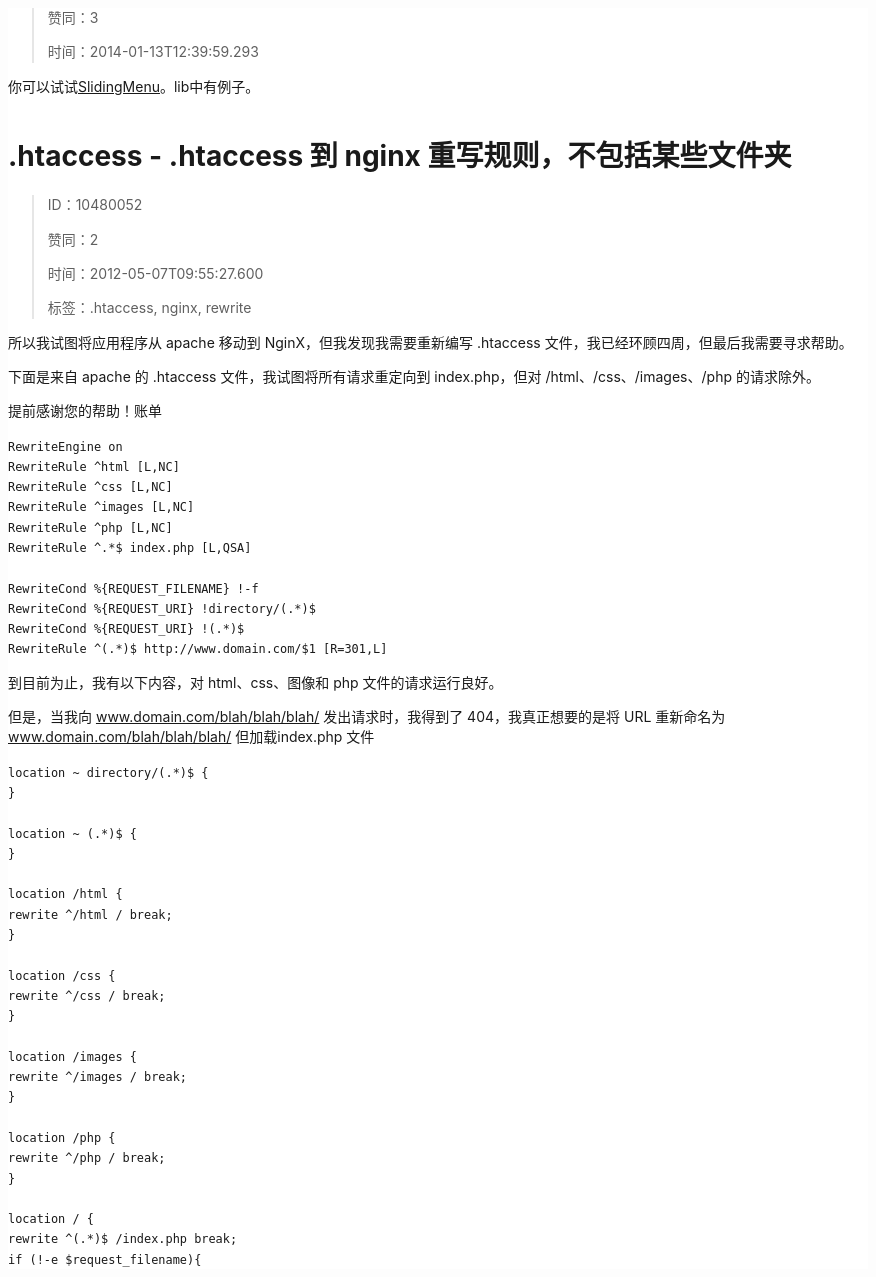 > 赞同：3
> 
> 时间：2014-01-13T12:39:59.293

你可以试试[SlidingMenu](https://github.com/jfeinstein10/SlidingMenu)。lib中有例子。

# .htaccess - .htaccess 到 nginx 重写规则，不包括某些文件夹

> ID：10480052
> 
> 赞同：2
> 
> 时间：2012-05-07T09:55:27.600
> 
> 标签：.htaccess, nginx, rewrite

所以我试图将应用程序从 apache 移动到 NginX，但我发现我需要重新编写 .htaccess 文件，我已经环顾四周，但最后我需要寻求帮助。

下面是来自 apache 的 .htaccess 文件，我试图将所有请求重定向到 index.php，但对 /html、/css、/images、/php 的请求除外。

提前感谢您的帮助！账单

```
RewriteEngine on 
RewriteRule ^html [L,NC]
RewriteRule ^css [L,NC]
RewriteRule ^images [L,NC]
RewriteRule ^php [L,NC]
RewriteRule ^.*$ index.php [L,QSA]

RewriteCond %{REQUEST_FILENAME} !-f
RewriteCond %{REQUEST_URI} !directory/(.*)$
RewriteCond %{REQUEST_URI} !(.*)$
RewriteRule ^(.*)$ http://www.domain.com/$1 [R=301,L] 
```

到目前为止，我有以下内容，对 html、css、图像和 php 文件的请求运行良好。

但是，当我向 www.domain.com/blah/blah/blah/ 发出请求时，我得到了 404，我真正想要的是将 URL 重新命名为 www.domain.com/blah/blah/blah/ 但加载index.php 文件

```
location ~ directory/(.*)$ {
}

location ~ (.*)$ {
}

location /html {
rewrite ^/html / break;
}

location /css {
rewrite ^/css / break;
}

location /images {
rewrite ^/images / break;
}

location /php {
rewrite ^/php / break;
}

location / {
rewrite ^(.*)$ /index.php break;
if (!-e $request_filename){
```